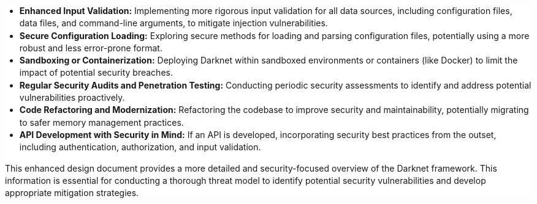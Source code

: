 * **Enhanced Input Validation:** Implementing more rigorous input validation for all data sources, including configuration files, data files, and command-line arguments, to mitigate injection vulnerabilities.
* **Secure Configuration Loading:** Exploring secure methods for loading and parsing configuration files, potentially using a more robust and less error-prone format.
* **Sandboxing or Containerization:**  Deploying Darknet within sandboxed environments or containers (like Docker) to limit the impact of potential security breaches.
* **Regular Security Audits and Penetration Testing:** Conducting periodic security assessments to identify and address potential vulnerabilities proactively.
* **Code Refactoring and Modernization:**  Refactoring the codebase to improve security and maintainability, potentially migrating to safer memory management practices.
* **API Development with Security in Mind:** If an API is developed, incorporating security best practices from the outset, including authentication, authorization, and input validation.

This enhanced design document provides a more detailed and security-focused overview of the Darknet framework. This information is essential for conducting a thorough threat model to identify potential security vulnerabilities and develop appropriate mitigation strategies.